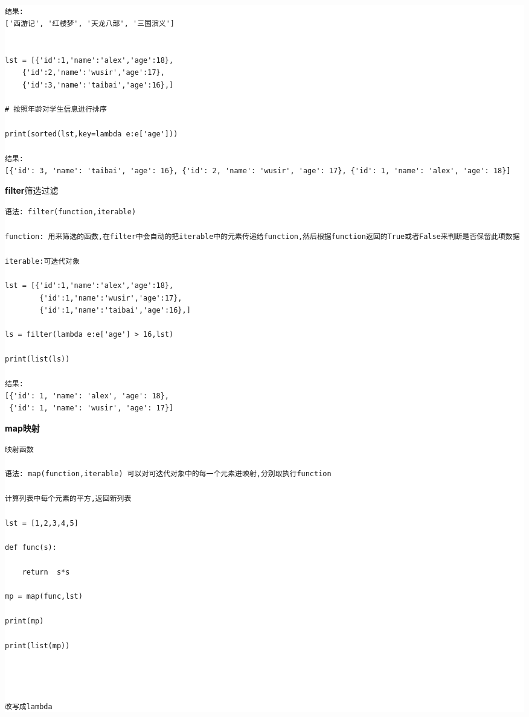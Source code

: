 ```
结果:
['西游记', '红楼梦', '天龙八部', '三国演义']
 
 
lst = [{'id':1,'name':'alex','age':18},
    {'id':2,'name':'wusir','age':17},
    {'id':3,'name':'taibai','age':16},]
 
# 按照年龄对学生信息进行排序
 
print(sorted(lst,key=lambda e:e['age']))
 
结果:
[{'id': 3, 'name': 'taibai', 'age': 16}, {'id': 2, 'name': 'wusir', 'age': 17}, {'id': 1, 'name': 'alex', 'age': 18}]
```

**filter**筛选过滤

```
语法: filter(function,iterable)

function: 用来筛选的函数,在filter中会自动的把iterable中的元素传递给function,然后根据function返回的True或者False来判断是否保留此项数据

iterable:可迭代对象

lst = [{'id':1,'name':'alex','age':18},
        {'id':1,'name':'wusir','age':17},
        {'id':1,'name':'taibai','age':16},]
 
ls = filter(lambda e:e['age'] > 16,lst)
 
print(list(ls))
 
结果:
[{'id': 1, 'name': 'alex', 'age': 18},
 {'id': 1, 'name': 'wusir', 'age': 17}]
```

**map映射** 

```
映射函数

语法: map(function,iterable) 可以对可迭代对象中的每一个元素进映射,分别取执行function

计算列表中每个元素的平方,返回新列表

lst = [1,2,3,4,5]

def func(s):

    return  s*s

mp = map(func,lst)

print(mp)

print(list(mp))




改写成lambda

```